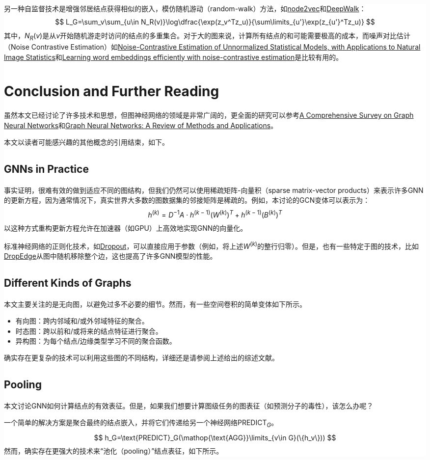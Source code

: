 另一种自监督技术是增强邻居结点获得相似的嵌入，模仿随机游动（random-walk）方法，如[node2vec](https://doi.org/10.1145/2939672.2939754)和[DeepWalk](https://doi.org/10.1145/2623330.2623732)：
$$
L_G=\sum_v\sum_{u\in N_R(v)}\log\dfrac{\exp(z_v^Tz_u)}{\sum\limits_{u'}\exp(z_{u'}^Tz_u)}
$$
其中，$N_R(v)$是从$v$开始随机游走时访问的结点的多重集合。对于大的图来说，计算所有结点的和可能需要极高的成本，而噪声对比估计（Noise Contrastive Estimation）如[Noise-Contrastive Estimation of Unnormalized Statistical Models, with Applications to Natural Image Statistics](https://jmlr.org/papers/v13/gutmann12a.html)和[Learning word embeddings efficiently with noise-contrastive estimation](https://proceedings.neurips.cc/paper/2013/file/db2b4182156b2f1f817860ac9f409ad7-Paper.pdf)是比较有用的。

# Conclusion and Further Reading

虽然本文已经讨论了许多技术和思想，但图神经网络的领域是非常广阔的，更全面的研究可以参考[A Comprehensive Survey on Graph Neural Networks](https://ieeexplore.ieee.org/document/9046288)和[Graph Neural Networks: A Review of Methods and Applications](http://arxiv.org/pdf/1812.08434.pdf)。

本文以读者可能感兴趣的其他概念的引用结束，如下。

## GNNs in Practice

事实证明，很难有效的做到适应不同的图结构，但我们仍然可以使用稀疏矩阵-向量积（sparse matrix-vector products）来表示许多GNN的更新方程，因为通常情况下，真实世界大多数的图数据集的邻接矩阵是稀疏的。例如，本讨论的GCN变体可以表示为：
$$
h^{(k)}=D^{-1}A\cdot h^{(k-1)}(W^{(k)})^T+h^{(k-1)}(B^{(k)})^T
$$
以这种方式重构更新方程允许在加速器（如GPU）上高效地实现GNN的向量化。

标准神经网络的正则化技术，如[Dropout](https://jmlr.org/papers/v15/srivastava14a.html)，可以直接应用于参数（例如，将上述$W^{(k)}$的整行归零）。但是，也有一些特定于图的技术，比如[DropEdge](https://openreview.net/forum?id=Hkx1qkrKPr)从图中随机移除整个边，这也提高了许多GNN模型的性能。

## Different Kinds of Graphs

本文主要关注的是无向图，以避免过多不必要的细节。然而，有一些空间卷积的简单变体如下所示。

- 有向图：跨内邻域和/或外邻域特征的聚合。
- 时态图：跨以前和/或将来的结点特征进行聚合。
- 异构图：为每个结点/边缘类型学习不同的聚合函数。

确实存在更复杂的技术可以利用这些图的不同结构，详细还是请参阅上述给出的综述文献。

## Pooling

本文讨论GNN如何计算结点的有效表征。但是，如果我们想要计算图级任务的图表征（如预测分子的毒性），该怎么办呢？

一个简单的解决方案是聚合最终的结点嵌入，并将它们传递给另一个神经网络$\text{PREDICT}_G$。
$$
h_G=\text{PREDICT}_G(\mathop{\text{AGG}}\limits_{v\in G}(\{h_v\}))
$$
然而，确实存在更强大的技术来“池化（pooling）”结点表征，如下所示。
